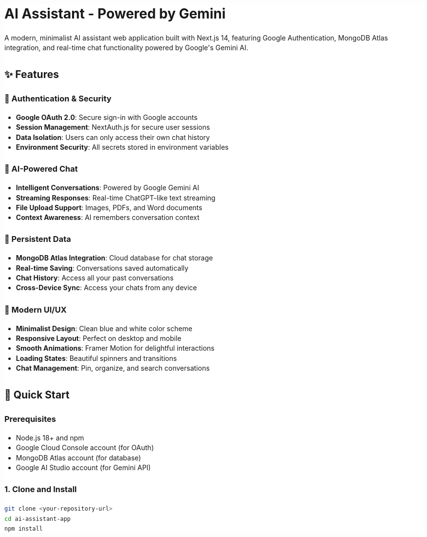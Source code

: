 # AI Assistant - Powered by Gemini

A modern, minimalist AI assistant web application built with Next.js 14, featuring Google Authentication, MongoDB Atlas integration, and real-time chat functionality powered by Google's Gemini AI.

## ✨ Features

### 🔐 Authentication & Security
- **Google OAuth 2.0**: Secure sign-in with Google accounts
- **Session Management**: NextAuth.js for secure user sessions
- **Data Isolation**: Users can only access their own chat history
- **Environment Security**: All secrets stored in environment variables

### 🤖 AI-Powered Chat
- **Intelligent Conversations**: Powered by Google Gemini AI
- **Streaming Responses**: Real-time ChatGPT-like text streaming
- **File Upload Support**: Images, PDFs, and Word documents
- **Context Awareness**: AI remembers conversation context

### 💾 Persistent Data
- **MongoDB Atlas Integration**: Cloud database for chat storage
- **Real-time Saving**: Conversations saved automatically
- **Chat History**: Access all your past conversations
- **Cross-Device Sync**: Access your chats from any device

### 🎨 Modern UI/UX
- **Minimalist Design**: Clean blue and white color scheme
- **Responsive Layout**: Perfect on desktop and mobile
- **Smooth Animations**: Framer Motion for delightful interactions
- **Loading States**: Beautiful spinners and transitions
- **Chat Management**: Pin, organize, and search conversations

## 🚀 Quick Start

### Prerequisites

- Node.js 18+ and npm
- Google Cloud Console account (for OAuth)
- MongoDB Atlas account (for database)
- Google AI Studio account (for Gemini API)

### 1. Clone and Install

```bash
git clone <your-repository-url>
cd ai-assistant-app
npm install
```

